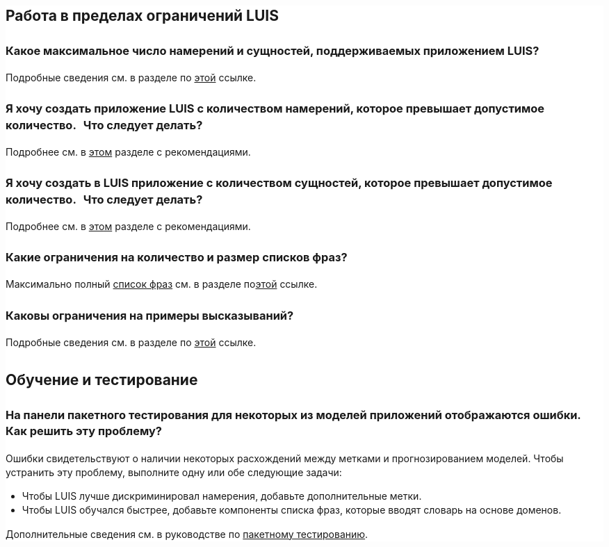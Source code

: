 ## <a name="working-within-luis-limits"></a>Работа в пределах ограничений LUIS

### <a name="what-is-the-maximum-number-of-intents-and-entities-that-a-luis-app-can-support"></a>Какое максимальное число намерений и сущностей, поддерживаемых приложением LUIS?
Подробные сведения см. в разделе по [этой](luis-limits.md) ссылке.

### <a name="i-want-to-build-a-luis-app-with-more-than-the-maximum-number-of-intents-what-should-i-do"></a>Я хочу создать приложение LUIS с количеством намерений, которое превышает допустимое количество.   Что следует делать?

Подробнее см. в [этом](luis-concept-intent.md#if-you-need-more-than-the-maximum-number-of-intents) разделе с рекомендациями.

### <a name="i-want-to-build-an-app-in-luis-with-more-than-the-maximum-number-of-entities-what-should-i-do"></a>Я хочу создать в LUIS приложение с количеством сущностей, которое превышает допустимое количество.   Что следует делать?

Подробнее см. в [этом](luis-concept-entity-types.md#if-you-need-more-than-the-maximum-number-of-entities) разделе с рекомендациями.

### <a name="what-are-the-limits-on-the-number-and-size-of-phrase-lists"></a>Какие ограничения на количество и размер списков фраз?
Максимально полный [список фраз](./luis-concept-feature.md) см. в разделе по[этой](luis-limits.md) ссылке.

### <a name="what-are-the-limits-on-example-utterances"></a>Каковы ограничения на примеры высказываний?
Подробные сведения см. в разделе по [этой](luis-limits.md) ссылке.

## <a name="testing-and-training"></a>Обучение и тестирование

### <a name="i-see-some-errors-in-the-batch-testing-pane-for-some-of-the-models-in-my-app-how-can-i-address-this-problem"></a>На панели пакетного тестирования для некоторых из моделей приложений отображаются ошибки. Как решить эту проблему?

Ошибки свидетельствуют о наличии некоторых расхождений между метками и прогнозированием моделей. Чтобы устранить эту проблему, выполните одну или обе следующие задачи:
* Чтобы LUIS лучше дискриминировал намерения, добавьте дополнительные метки.
* Чтобы LUIS обучался быстрее, добавьте компоненты списка фраз, которые вводят словарь на основе доменов.

Дополнительные сведения см. в руководстве по [пакетному тестированию](luis-tutorial-batch-testing.md).
